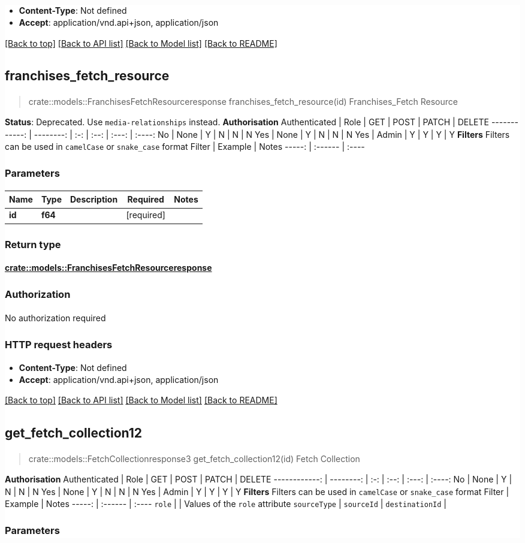 - **Content-Type**: Not defined
- **Accept**: application/vnd.api+json, application/json

[[Back to top]](#) [[Back to API list]](../README.md#documentation-for-api-endpoints) [[Back to Model list]](../README.md#documentation-for-models) [[Back to README]](../README.md)


## franchises_fetch_resource

> crate::models::FranchisesFetchResourceresponse franchises_fetch_resource(id)
Franchises_Fetch Resource

**Status**: Deprecated. Use `media-relationships` instead.  **Authorisation**  Authenticated | Role      | GET | POST | PATCH | DELETE ------------: | --------: | :-: | :--: | :---: | :----: No            | None      | Y   | N    | N     | N Yes           | None      | Y   | N    | N     | N Yes           | Admin     | Y   | Y    | Y     | Y  **Filters**  Filters can be used in `camelCase` or `snake_case` format  Filter | Example | Notes -----: | :------ | :----

### Parameters


Name | Type | Description  | Required | Notes
------------- | ------------- | ------------- | ------------- | -------------
**id** | **f64** |  | [required] |

### Return type

[**crate::models::FranchisesFetchResourceresponse**](Franchises_FetchResourceresponse.md)

### Authorization

No authorization required

### HTTP request headers

- **Content-Type**: Not defined
- **Accept**: application/vnd.api+json, application/json

[[Back to top]](#) [[Back to API list]](../README.md#documentation-for-api-endpoints) [[Back to Model list]](../README.md#documentation-for-models) [[Back to README]](../README.md)


## get_fetch_collection12

> crate::models::FetchCollectionresponse3 get_fetch_collection12(id)
Fetch Collection

**Authorisation**  Authenticated | Role      | GET | POST | PATCH | DELETE ------------: | --------: | :-: | :--: | :---: | :----: No            | None      | Y   | N    | N     | N Yes           | None      | Y   | N    | N     | N Yes           | Admin     | Y   | Y    | Y     | Y  **Filters**  Filters can be used in `camelCase` or `snake_case` format  Filter | Example | Notes -----: | :------ | :---- `role` | | Values of the `role` attribute `sourceType` | `sourceId` | `destinationId` |

### Parameters
